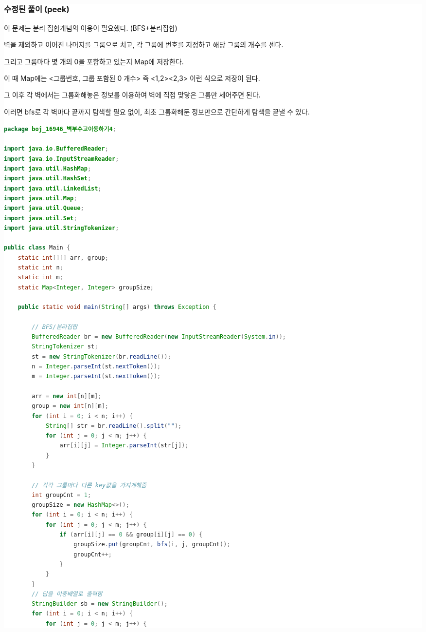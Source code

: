 ### 수정된 풀이 (peek)

이 문제는 분리 집합개념의 이용이 필요했다. (BFS+분리집합)

벽을 제외하고 이어진 나머지를 그룹으로 치고, 각 그룹에 번호를 지정하고 해당 그룹의 개수를 센다.

그리고 그룹마다 몇 개의 0을 포함하고 있는지 Map에 저장한다.

이 때 Map에는 <그룹번호, 그룹 포함된 0 개수> 즉 <1,2><2,3> 이런 식으로 저장이 된다.

그 이후 각 벽에서는 그룹화해놓은 정보를 이용하여 벽에 직접 맞닿은 그룹만 세어주면 된다.

이러면 bfs로 각 벽마다 끝까지 탐색할 필요 없이, 최초 그룹화해둔 정보만으로 간단하게 탐색을 끝낼 수 있다.

```java
package boj_16946_벽부수고이동하기4;

import java.io.BufferedReader;
import java.io.InputStreamReader;
import java.util.HashMap;
import java.util.HashSet;
import java.util.LinkedList;
import java.util.Map;
import java.util.Queue;
import java.util.Set;
import java.util.StringTokenizer;

public class Main {
	static int[][] arr, group;
	static int n;
	static int m;
	static Map<Integer, Integer> groupSize;

	public static void main(String[] args) throws Exception {

		// BFS/분리집합
		BufferedReader br = new BufferedReader(new InputStreamReader(System.in));
		StringTokenizer st;
		st = new StringTokenizer(br.readLine());
		n = Integer.parseInt(st.nextToken());
		m = Integer.parseInt(st.nextToken());

		arr = new int[n][m];
		group = new int[n][m];
		for (int i = 0; i < n; i++) {
			String[] str = br.readLine().split("");
			for (int j = 0; j < m; j++) {
				arr[i][j] = Integer.parseInt(str[j]);
			}
		}

		// 각각 그룹마다 다른 key값을 가지게해줌
		int groupCnt = 1;
		groupSize = new HashMap<>();
		for (int i = 0; i < n; i++) {
			for (int j = 0; j < m; j++) {
				if (arr[i][j] == 0 && group[i][j] == 0) {
					groupSize.put(groupCnt, bfs(i, j, groupCnt));
					groupCnt++;
				}
			}
		}
		// 답을 이중배열로 출력함
		StringBuilder sb = new StringBuilder();
		for (int i = 0; i < n; i++) {
			for (int j = 0; j < m; j++) {
```